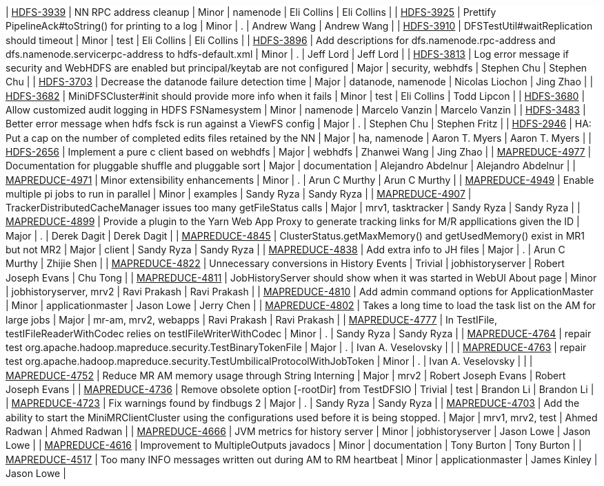 | [HDFS-3939](https://issues.apache.org/jira/browse/HDFS-3939) | NN RPC address cleanup |  Minor | namenode | Eli Collins | Eli Collins |
| [HDFS-3925](https://issues.apache.org/jira/browse/HDFS-3925) | Prettify PipelineAck#toString() for printing to a log |  Minor | . | Andrew Wang | Andrew Wang |
| [HDFS-3910](https://issues.apache.org/jira/browse/HDFS-3910) | DFSTestUtil#waitReplication should timeout |  Minor | test | Eli Collins | Eli Collins |
| [HDFS-3896](https://issues.apache.org/jira/browse/HDFS-3896) | Add descriptions for dfs.namenode.rpc-address and dfs.namenode.servicerpc-address to hdfs-default.xml |  Minor | . | Jeff Lord | Jeff Lord |
| [HDFS-3813](https://issues.apache.org/jira/browse/HDFS-3813) | Log error message if security and WebHDFS are enabled but principal/keytab are not configured |  Major | security, webhdfs | Stephen Chu | Stephen Chu |
| [HDFS-3703](https://issues.apache.org/jira/browse/HDFS-3703) | Decrease the datanode failure detection time |  Major | datanode, namenode | Nicolas Liochon | Jing Zhao |
| [HDFS-3682](https://issues.apache.org/jira/browse/HDFS-3682) | MiniDFSCluster#init should provide more info when it fails |  Minor | test | Eli Collins | Todd Lipcon |
| [HDFS-3680](https://issues.apache.org/jira/browse/HDFS-3680) | Allow customized audit logging in HDFS FSNamesystem |  Minor | namenode | Marcelo Vanzin | Marcelo Vanzin |
| [HDFS-3483](https://issues.apache.org/jira/browse/HDFS-3483) | Better error message when hdfs fsck is run against a ViewFS config |  Major | . | Stephen Chu | Stephen Fritz |
| [HDFS-2946](https://issues.apache.org/jira/browse/HDFS-2946) | HA: Put a cap on the number of completed edits files retained by the NN |  Major | ha, namenode | Aaron T. Myers | Aaron T. Myers |
| [HDFS-2656](https://issues.apache.org/jira/browse/HDFS-2656) | Implement a pure c client based on webhdfs |  Major | webhdfs | Zhanwei Wang | Jing Zhao |
| [MAPREDUCE-4977](https://issues.apache.org/jira/browse/MAPREDUCE-4977) | Documentation for pluggable shuffle and pluggable sort |  Major | documentation | Alejandro Abdelnur | Alejandro Abdelnur |
| [MAPREDUCE-4971](https://issues.apache.org/jira/browse/MAPREDUCE-4971) | Minor extensibility enhancements |  Minor | . | Arun C Murthy | Arun C Murthy |
| [MAPREDUCE-4949](https://issues.apache.org/jira/browse/MAPREDUCE-4949) | Enable multiple pi jobs to run in parallel |  Minor | examples | Sandy Ryza | Sandy Ryza |
| [MAPREDUCE-4907](https://issues.apache.org/jira/browse/MAPREDUCE-4907) | TrackerDistributedCacheManager issues too many getFileStatus calls |  Major | mrv1, tasktracker | Sandy Ryza | Sandy Ryza |
| [MAPREDUCE-4899](https://issues.apache.org/jira/browse/MAPREDUCE-4899) | Provide a plugin to the Yarn Web App Proxy to generate tracking links for M/R appllications given the ID |  Major | . | Derek Dagit | Derek Dagit |
| [MAPREDUCE-4845](https://issues.apache.org/jira/browse/MAPREDUCE-4845) | ClusterStatus.getMaxMemory() and getUsedMemory() exist in MR1 but not MR2 |  Major | client | Sandy Ryza | Sandy Ryza |
| [MAPREDUCE-4838](https://issues.apache.org/jira/browse/MAPREDUCE-4838) | Add extra info to JH files |  Major | . | Arun C Murthy | Zhijie Shen |
| [MAPREDUCE-4822](https://issues.apache.org/jira/browse/MAPREDUCE-4822) | Unnecessary conversions in History Events |  Trivial | jobhistoryserver | Robert Joseph Evans | Chu Tong |
| [MAPREDUCE-4811](https://issues.apache.org/jira/browse/MAPREDUCE-4811) | JobHistoryServer should show when it was started in WebUI About page |  Minor | jobhistoryserver, mrv2 | Ravi Prakash | Ravi Prakash |
| [MAPREDUCE-4810](https://issues.apache.org/jira/browse/MAPREDUCE-4810) | Add admin command options for ApplicationMaster |  Minor | applicationmaster | Jason Lowe | Jerry Chen |
| [MAPREDUCE-4802](https://issues.apache.org/jira/browse/MAPREDUCE-4802) | Takes a long time to load the task list on the AM for large jobs |  Major | mr-am, mrv2, webapps | Ravi Prakash | Ravi Prakash |
| [MAPREDUCE-4777](https://issues.apache.org/jira/browse/MAPREDUCE-4777) | In TestIFile, testIFileReaderWithCodec relies on testIFileWriterWithCodec |  Minor | . | Sandy Ryza | Sandy Ryza |
| [MAPREDUCE-4764](https://issues.apache.org/jira/browse/MAPREDUCE-4764) | repair test org.apache.hadoop.mapreduce.security.TestBinaryTokenFile |  Major | . | Ivan A. Veselovsky |  |
| [MAPREDUCE-4763](https://issues.apache.org/jira/browse/MAPREDUCE-4763) | repair test org.apache.hadoop.mapreduce.security.TestUmbilicalProtocolWithJobToken |  Minor | . | Ivan A. Veselovsky |  |
| [MAPREDUCE-4752](https://issues.apache.org/jira/browse/MAPREDUCE-4752) | Reduce MR AM memory usage through String Interning |  Major | mrv2 | Robert Joseph Evans | Robert Joseph Evans |
| [MAPREDUCE-4736](https://issues.apache.org/jira/browse/MAPREDUCE-4736) | Remove obsolete option [-rootDir] from TestDFSIO |  Trivial | test | Brandon Li | Brandon Li |
| [MAPREDUCE-4723](https://issues.apache.org/jira/browse/MAPREDUCE-4723) | Fix warnings found by findbugs 2 |  Major | . | Sandy Ryza | Sandy Ryza |
| [MAPREDUCE-4703](https://issues.apache.org/jira/browse/MAPREDUCE-4703) | Add the ability to start the MiniMRClientCluster using the configurations used before it is being stopped. |  Major | mrv1, mrv2, test | Ahmed Radwan | Ahmed Radwan |
| [MAPREDUCE-4666](https://issues.apache.org/jira/browse/MAPREDUCE-4666) | JVM metrics for history server |  Minor | jobhistoryserver | Jason Lowe | Jason Lowe |
| [MAPREDUCE-4616](https://issues.apache.org/jira/browse/MAPREDUCE-4616) | Improvement to MultipleOutputs javadocs |  Minor | documentation | Tony Burton | Tony Burton |
| [MAPREDUCE-4517](https://issues.apache.org/jira/browse/MAPREDUCE-4517) | Too many INFO messages written out during AM to RM heartbeat |  Minor | applicationmaster | James Kinley | Jason Lowe |